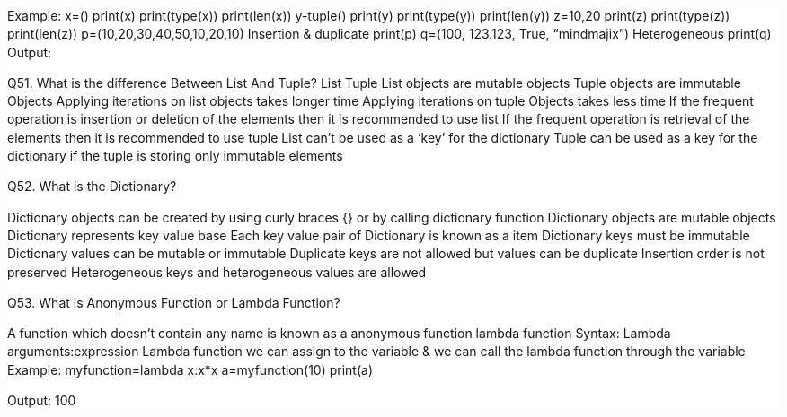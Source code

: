 Example:
x=()
print(x)
print(type(x))
print(len(x))
y-tuple()
print(y)
print(type(y))
print(len(y))
z=10,20
print(z)
print(type(z))
print(len(z))
p=(10,20,30,40,50,10,20,10) Insertion & duplicate
print(p)
q=(100, 123.123, True, “mindmajix”) Heterogeneous
print(q)
Output:

Q51. What is the difference Between List And Tuple?
List 	Tuple
List objects are mutable objects 	Tuple objects are immutable Objects
Applying iterations on list objects takes longer time 	Applying iterations on tuple Objects takes less time
If the frequent operation is insertion or deletion of the elements then it is recommended to use list 	If the frequent operation is retrieval of the elements then it is recommended to use tuple
List can’t be used as a ‘key’ for the dictionary 	Tuple can be used as a key for the dictionary if the tuple is storing only immutable elements

Q52. What is the Dictionary?

Dictionary objects can be created by using curly braces {} or by calling dictionary function
Dictionary objects are mutable objects
Dictionary represents key value base
Each key value pair of Dictionary  is known as a item
Dictionary keys must be immutable
Dictionary values can be mutable or immutable
Duplicate keys are not allowed but values can be duplicate
Insertion order is not preserved
Heterogeneous keys and heterogeneous values are allowed

Q53. What is Anonymous Function or Lambda Function?

A function which doesn’t contain any name is known as a anonymous function lambda function
Syntax:
Lambda arguments:expression
Lambda function we can assign to the variable & we can call the lambda function through the variable
Example:
myfunction=lambda x:x*x
a=myfunction(10)
print(a)

Output: 100
>>>
